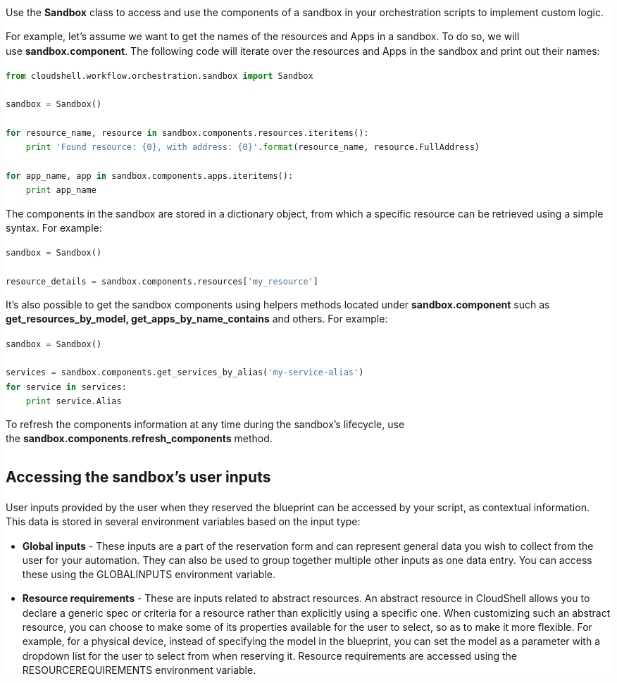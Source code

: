 Use the **Sandbox** class to access and use the components of a sandbox in your orchestration scripts to implement custom logic.

For example, let’s assume we want to get the names of the resources and Apps in a sandbox. To do so, we will use **sandbox.component**. The following code will iterate over the resources and Apps in the sandbox and print out their names:

```python
from cloudshell.workflow.orchestration.sandbox import Sandbox

sandbox = Sandbox()

for resource_name, resource in sandbox.components.resources.iteritems():
    print 'Found resource: {0}, with address: {0}'.format(resource_name, resource.FullAddress)

for app_name, app in sandbox.components.apps.iteritems():
    print app_name
```

The components in the sandbox are stored in a dictionary object, from which a specific resource can be retrieved using a simple syntax. For example:

```python
sandbox = Sandbox()

resource_details = sandbox.components.resources['my_resource']
```

It’s also possible to get the sandbox components using helpers methods located under **sandbox.component** such as **get\_resources\_by\_model, get\_apps\_by\_name\_contains** and others. For example:

```python
sandbox = Sandbox()

services = sandbox.components.get_services_by_alias('my-service-alias')
for service in services:
    print service.Alias
```

To refresh the components information at any time during the sandbox’s lifecycle, use the **sandbox.components.refresh\_components** method.

## Accessing the sandbox’s user inputs

User inputs provided by the user when they reserved the blueprint can be accessed by your script, as contextual information. This data is stored in several environment variables based on the input type:

- **Global inputs** - These inputs are a part of the reservation form and can represent general data you wish to collect from the user for your automation. They can also be used to group together multiple other inputs as one data entry. You can access these using the GLOBALINPUTS environment variable.
    
- **Resource requirements** - These are inputs related to abstract resources. An abstract resource in CloudShell allows you to declare a generic spec or criteria for a resource rather than explicitly using a specific one. When customizing such an abstract resource, you can choose to make some of its properties available for the user to select, so as to make it more flexible. For example, for a physical device, instead of specifying the model in the blueprint, you can set the model as a parameter with a dropdown list for the user to select from when reserving it. Resource requirements are accessed using the RESOURCEREQUIREMENTS environment variable.
    
